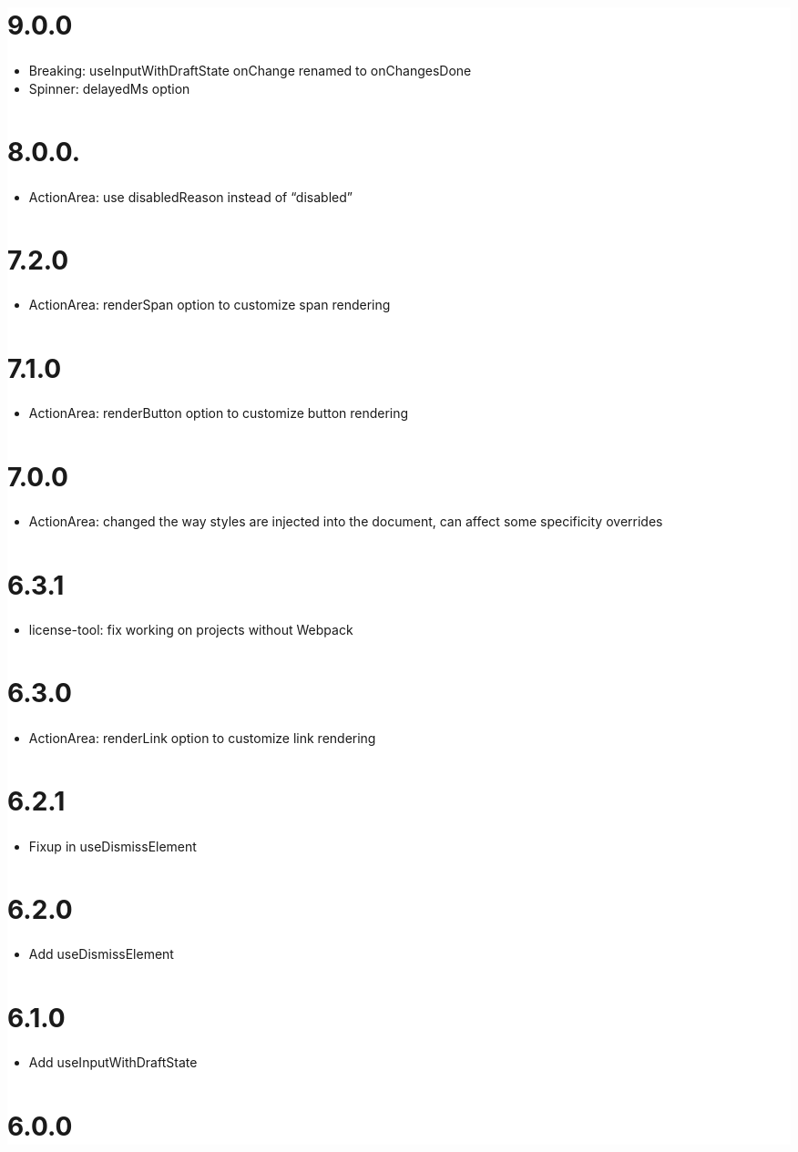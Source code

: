 # 9.0.0

- Breaking: useInputWithDraftState onChange renamed to onChangesDone
- Spinner: delayedMs option

# 8.0.0.

- ActionArea: use disabledReason instead of “disabled”

# 7.2.0

- ActionArea: renderSpan option to customize span rendering

# 7.1.0

- ActionArea: renderButton option to customize button rendering

# 7.0.0

- ActionArea: changed the way styles are injected into the document, can affect some specificity overrides

# 6.3.1

- license-tool: fix working on projects without Webpack

# 6.3.0

- ActionArea: renderLink option to customize link rendering

# 6.2.1

- Fixup in useDismissElement

# 6.2.0

- Add useDismissElement

# 6.1.0

- Add useInputWithDraftState

# 6.0.0
